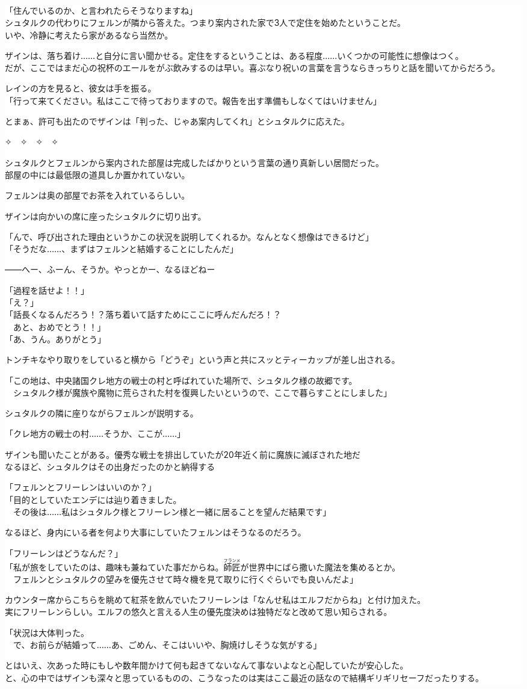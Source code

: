「住んでいるのか、と言われたらそうなりますね」  
シュタルクの代わりにフェルンが隣から答えた。つまり案内された家で3人で定住を始めたということだ。  
いや、冷静に考えたら家があるなら当然か。  

ザインは、落ち着け……と自分に言い聞かせる。定住をするということは、ある程度……いくつかの可能性に想像はつく。  
だが、ここではまだ心の祝杯のエールをがぶ飲みするのは早い。喜ぶなり祝いの言葉を言うならきっちりと話を聞いてからだろう。  

レインの方を見ると、彼女は手を振る。  
「行って来てください。私はここで待っておりますので。報告を出す準備もしなくてはいけません」  

とまぁ、許可も出たのでザインは「判った、じゃあ案内してくれ」とシュタルクに応えた。  

✧　✧　✧　✧  

シュタルクとフェルンから案内された部屋は完成したばかりという言葉の通り真新しい居間だった。  
部屋の中には最低限の道具しか置かれていない。  

フェルンは奥の部屋でお茶を入れているらしい。  

ザインは向かいの席に座ったシュタルクに切り出す。  

「んで、呼び出された理由というかこの状況を説明してくれるか。なんとなく想像はできるけど」  
「そうだな……、まずはフェルンと結婚することにしたんだ」  

――へー、ふーん、そうか。やっとかー、なるほどねー  

「過程を話せよ！！」  
「え？」  
「話長くなるんだろう！？落ち着いて話すためにここに呼んだんだろ！？  
　あと、おめでとう！！」  
「あ、うん。ありがとう」  

トンチキなやり取りをしていると横から「どうぞ」という声と共にスッとティーカップが差し出される。  

「この地は、中央諸国クレ地方の戦士の村と呼ばれていた場所で、シュタルク様の故郷です。  
　シュタルク様が魔族や魔物に荒らされた村を復興したいというので、ここで暮らすことにしました」  

シュタルクの隣に座りながらフェルンが説明する。  

「クレ地方の戦士の村……そうか、ここが……」  

ザインも聞いたことがある。優秀な戦士を排出していたが20年近く前に魔族に滅ぼされた地だ  
なるほど、シュタルクはその出身だったのかと納得する  

「フェルンとフリーレンはいいのか？」  
「目的としていたエンデには辿り着きました。  
　その後は……私はシュタルク様とフリーレン様と一緒に居ることを望んだ結果です」  

なるほど、身内にいる者を何より大事にしていたフェルンはそうなるのだろう。  

「フリーレンはどうなんだ？」  
「私が旅をしていたのは、趣味も兼ねていた事だからね。<ruby><rb>師匠</rb><rt>フランメ</rt></ruby>が世界中にばら撒いた魔法を集めるとか。  
　フェルンとシュタルクの望みを優先させて時々機を見て取りに行くぐらいでも良いんだよ」  

カウンター席からこちらを眺めて紅茶を飲んでいたフリーレンは「なんせ私はエルフだからね」と付け加えた。  
実にフリーレンらしい。エルフの悠久と言える人生の優先度決めは独特だなと改めて思い知らされる。  

「状況は大体判った。  
　で、お前らが結婚って……あ、ごめん、そこはいいや、胸焼けしそうな気がする」  

とはいえ、次あった時にもしや数年間かけて何も起きてないなんて事ないよなと心配していたが安心した。  
と、心の中ではザインも深々と思っているものの、こうなったのは実はここ最近の話なので結構ギリギリセーフだったりする。  
